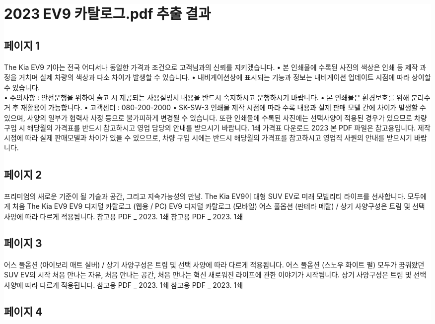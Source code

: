 # 2023 EV9 카탈로그.pdf 추출 결과

## 페이지 1

The Kia EV9
기아는 전국 어디서나 동일한 가격과 조건으로 고객님과의 신뢰를 지키겠습니다.
• 본 인쇄물에 수록된 사진의 색상은 인쇄 등 제작 과정을 거치며 실제 차량의 색상과 다소 차이가 발생할 수 있습니다.
• 내비게이션상에 표시되는 기능과 정보는 내비게이션 업데이트 시점에 따라 상이할 수 있습니다.    
• 주의사항 : 안전운행을 위하여 출고 시 제공되는 사용설명서 내용을 반드시 숙지하시고 운행하시기 바랍니다.
• 본 인쇄물은 환경보호를 위해 분리수거 후 재활용이 가능합니다.
• 고객센터 : 080-200-2000   • SK-SW-3
인쇄물 제작 시점에 따라 수록 내용과 실제 판매 모델 간에 차이가 발생할 수 있으며, 
사양의 일부가 협력사 사정 등으로 불가피하게 변경될 수 있습니다. 또한 인쇄물에 수록된 사진에는 선택사양이 적용된 경우가 있으므로 
차량 구입 시 해당월의 가격표를 반드시 참고하시고 영업 담당의 안내를 받으시기 바랍니다.
1쇄
가격표 다운로드
2023
본 PDF 파일은 참고용입니다. 
제작 시점에 따라 실제 판매모델과 차이가 있을 수 있으므로, 
차량 구입 시에는 반드시 해당월의 가격표를 참고하시고 
영업직 사원의 안내를 받으시기 바랍니다.


## 페이지 2

프리미엄의 새로운 기준이 될 기술과 공간, 그리고 지속가능성의 만남.
The Kia EV9이 대형 SUV EV로 미래 모빌리티 라이프를 선사합니다.
모두에게 처음
The Kia EV9
EV9 디지털 카탈로그
(웹용 / PC)
EV9 디지털 카탈로그
(모바일)
어스 풀옵션 (판테라 메탈) / 상기 사양구성은 트림 및 선택 사양에 따라 다르게 적용됩니다.
참고용 PDF _ 2023. 1쇄
참고용 PDF _ 2023. 1쇄


## 페이지 3

어스 풀옵션 (아이보리 매트 실버) / 상기 사양구성은 트림 및 선택 사양에 따라 다르게 적용됩니다.
어스 풀옵션 (스노우 화이트 펄)
모두가 꿈꿔왔던 SUV EV의 시작
처음 만나는 자유, 처음 만나는 공간, 처음 만나는 혁신 
새로워진 라이프에 관한 이야기가 시작됩니다.
상기 사양구성은 트림 및 선택 사양에 따라 다르게 적용됩니다.
참고용 PDF _ 2023. 1쇄
참고용 PDF _ 2023. 1쇄


## 페이지 4
